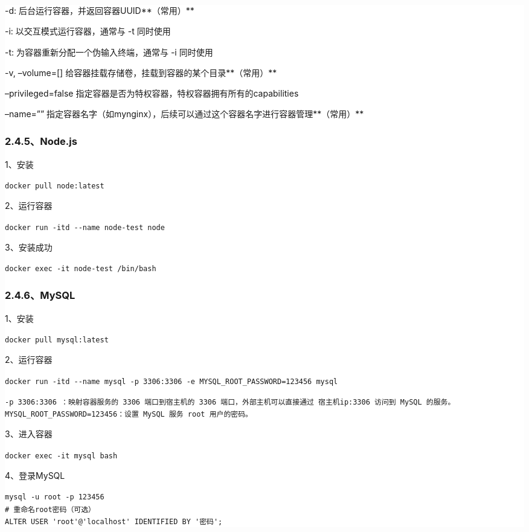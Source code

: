 -d: 后台运行容器，并返回容器UUID**（常用）**

-i: 以交互模式运行容器，通常与 -t 同时使用

-t: 为容器重新分配一个伪输入终端，通常与 -i 同时使用

-v, –volume=[] 给容器挂载存储卷，挂载到容器的某个目录**（常用）**

–privileged=false 指定容器是否为特权容器，特权容器拥有所有的capabilities

–name=”” 指定容器名字（如mynginx），后续可以通过这个容器名字进行容器管理**（常用）**

### 2.4.5、Node.js

1、安装

```
docker pull node:latest
```

2、运行容器

```
docker run -itd --name node-test node
```

3、安装成功

```
docker exec -it node-test /bin/bash
```

### 2.4.6、MySQL

1、安装

```
docker pull mysql:latest
```

2、运行容器

```
docker run -itd --name mysql -p 3306:3306 -e MYSQL_ROOT_PASSWORD=123456 mysql
```

	-p 3306:3306 ：映射容器服务的 3306 端口到宿主机的 3306 端口，外部主机可以直接通过 宿主机ip:3306 访问到 MySQL 的服务。
	MYSQL_ROOT_PASSWORD=123456：设置 MySQL 服务 root 用户的密码。
3、进入容器

```
docker exec -it mysql bash
```

4、登录MySQL

```
mysql -u root -p 123456
# 重命名root密码（可选）
ALTER USER 'root'@'localhost' IDENTIFIED BY '密码';
```
